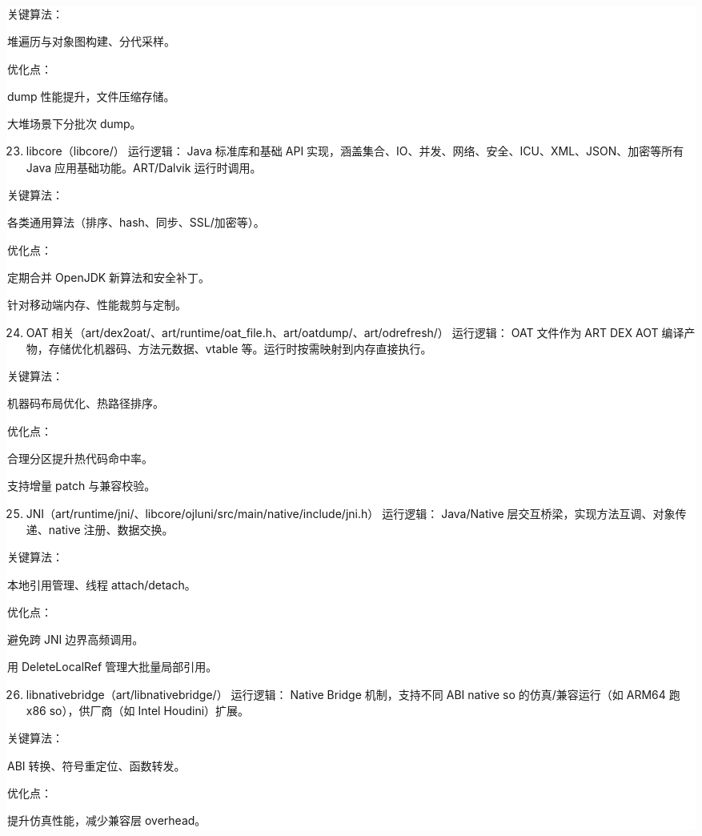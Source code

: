 关键算法：

堆遍历与对象图构建、分代采样。

优化点：

dump 性能提升，文件压缩存储。

大堆场景下分批次 dump。

23. libcore（libcore/）
运行逻辑：
Java 标准库和基础 API 实现，涵盖集合、IO、并发、网络、安全、ICU、XML、JSON、加密等所有 Java 应用基础功能。ART/Dalvik 运行时调用。

关键算法：

各类通用算法（排序、hash、同步、SSL/加密等）。

优化点：

定期合并 OpenJDK 新算法和安全补丁。

针对移动端内存、性能裁剪与定制。

24. OAT 相关（art/dex2oat/、art/runtime/oat_file.h、art/oatdump/、art/odrefresh/）
运行逻辑：
OAT 文件作为 ART DEX AOT 编译产物，存储优化机器码、方法元数据、vtable 等。运行时按需映射到内存直接执行。

关键算法：

机器码布局优化、热路径排序。

优化点：

合理分区提升热代码命中率。

支持增量 patch 与兼容校验。

25. JNI（art/runtime/jni/、libcore/ojluni/src/main/native/include/jni.h）
运行逻辑：
Java/Native 层交互桥梁，实现方法互调、对象传递、native 注册、数据交换。

关键算法：

本地引用管理、线程 attach/detach。

优化点：

避免跨 JNI 边界高频调用。

用 DeleteLocalRef 管理大批量局部引用。

26. libnativebridge（art/libnativebridge/）
运行逻辑：
Native Bridge 机制，支持不同 ABI native so 的仿真/兼容运行（如 ARM64 跑 x86 so），供厂商（如 Intel Houdini）扩展。

关键算法：

ABI 转换、符号重定位、函数转发。

优化点：

提升仿真性能，减少兼容层 overhead。
